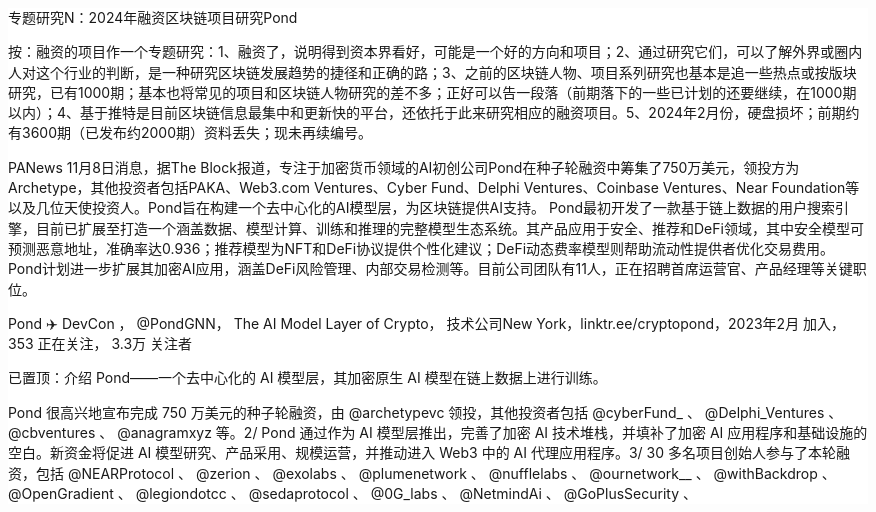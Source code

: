 专题研究N：2024年融资区块链项目研究Pond 

按：融资的项目作一个专题研究：1、融资了，说明得到资本界看好，可能是一个好的方向和项目；2、通过研究它们，可以了解外界或圈内人对这个行业的判断，是一种研究区块链发展趋势的捷径和正确的路；3、之前的区块链人物、项目系列研究也基本是追一些热点或按版块研究，已有1000期；基本也将常见的项目和区块链人物研究的差不多；正好可以告一段落（前期落下的一些已计划的还要继续，在1000期以内）；4、基于推特是目前区块链信息最集中和更新快的平台，还依托于此来研究相应的融资项目。5、2024年2月份，硬盘损坏；前期约有3600期（已发布约2000期）资料丢失；现未再续编号。

PANews 11月8日消息，据The Block报道，专注于加密货币领域的AI初创公司Pond在种子轮融资中筹集了750万美元，领投方为Archetype，其他投资者包括PAKA、Web3.com Ventures、Cyber​​ Fund、Delphi Ventures、Coinbase Ventures、Near Foundation等以及几位天使投资人。Pond旨在构建一个去中心化的AI模型层，为区块链提供AI支持。
Pond最初开发了一款基于链上数据的用户搜索引擎，目前已扩展至打造一个涵盖数据、模型计算、训练和推理的完整模型生态系统。其产品应用于安全、推荐和DeFi领域，其中安全模型可预测恶意地址，准确率达0.936；推荐模型为NFT和DeFi协议提供个性化建议；DeFi动态费率模型则帮助流动性提供者优化交易费用。Pond计划进一步扩展其加密AI应用，涵盖DeFi风险管理、内部交易检测等。目前公司团队有11人，正在招聘首席运营官、产品经理等关键职位。

Pond 
✈️
 DevCon
，
@PondGNN，
The AI Model Layer of Crypto，
技术公司New York，linktr.ee/cryptopond，2023年2月 加入，
353 正在关注，
3.3万 关注者


已置顶：介绍 Pond——一个去中心化的 AI 模型层，其加密原生 AI 模型在链上数据上进行训练。

Pond 很高兴地宣布完成 750 万美元的种子轮融资，由
@archetypevc
领投，其他投资者包括
@cyberFund_
 、 
@Delphi_Ventures
 、 
@cbventures
 、 
@anagramxyz
等。2/
Pond 通过作为 AI 模型层推出，完善了加密 AI 技术堆栈，并填补了加密 AI 应用程序和基础设施的空白。新资金将促进 AI 模型研究、产品采用、规模运营，并推动进入 Web3 中的 AI 代理应用程序。3/
30 多名项目创始人参与了本轮融资，包括
@NEARProtocol
 、 
@zerion
 、 
@exolabs
 、 
@plumenetwork
 、 
@nufflelabs
 、 
@ournetwork__
 、 
@withBackdrop
 、 
@OpenGradient
 、 
@legiondotcc
 、 
@sedaprotocol
 、 
@0G_labs
 、 
@NetmindAi
 、 
@GoPlusSecurity
 、 